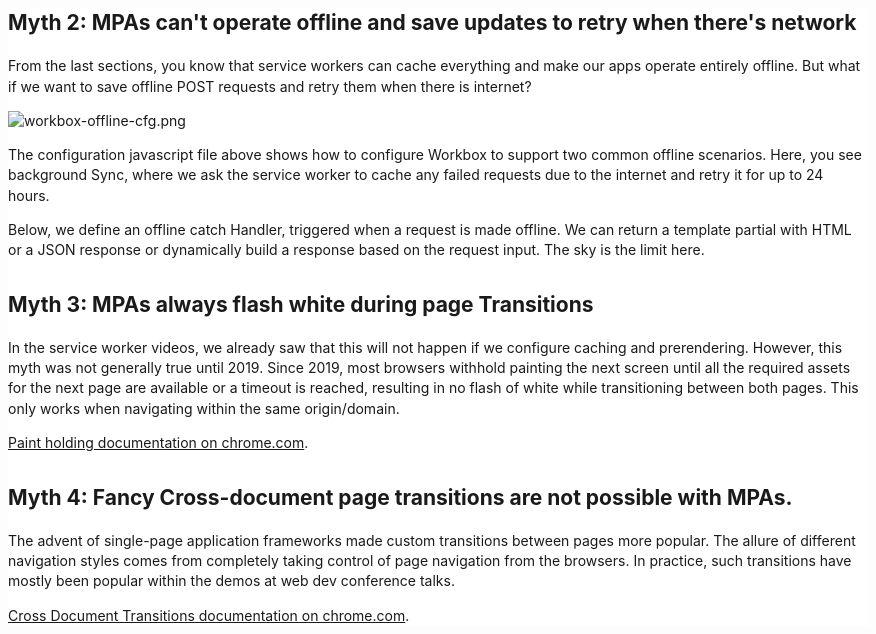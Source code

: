 
## Myth 2: MPAs can't operate offline and save updates to retry when there's network

From the last sections, you know that service workers can cache everything and make our apps operate entirely offline.
But what if we want to save offline POST requests and retry them when there is internet?

![workbox-offline-cfg.png](/img/you-cant/workbox-offline-cfg.png)

The configuration javascript file above shows how to configure Workbox to support two common offline scenarios. Here,
you see background Sync, where we ask the service worker to cache any failed requests due to the internet and retry it
for up to 24 hours.

Below, we define an offline catch Handler, triggered when a request is made offline. We can return a template partial
with HTML or a JSON response or dynamically build a response based on the request input. The sky is the limit here.

## Myth 3: MPAs always flash white during page Transitions

In the service worker videos, we already saw that this will not happen if we configure caching and prerendering.
However, this myth was not generally true until 2019. Since 2019, most browsers withhold painting the next screen until
all the required assets for the next page are available or a timeout is reached, resulting in no flash of white while
transitioning between both pages. This only works when navigating within the same origin/domain.

<video controls>
  <source src="/img/you-cant/paint-holding.mp4">
</video>

[Paint holding documentation on chrome.com](https://developer.chrome.com/blog/paint-holding).



## Myth 4: Fancy Cross-document page transitions are not possible with MPAs.

The advent of single-page application frameworks made custom transitions between pages more popular. The allure of
different navigation styles comes from completely taking control of page navigation from the browsers. In practice, such
transitions have mostly been popular within the demos at web dev conference talks.

<video controls>
  <source src="/img/you-cant/page-transitions.mp4">
</video>


[Cross Document Transitions documentation on chrome.com](https://developer.chrome.com/docs/web-platform/view-transitions).
